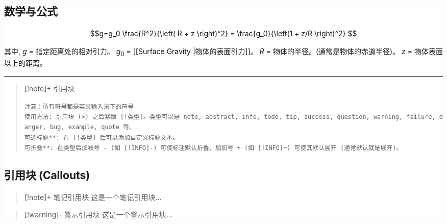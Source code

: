 ## 数学与公式

$$g=g_0 \frac{R^2}{\left( R + z \right)^2} = \frac{g_0}{\left(1 + z/R \right)^2} $$

其中,
$g$ = 指定距离处的相对引力。
$g_0$ = \[[Surface Gravity |物体的表面引力]]。
$R$ = 物体的半径。(通常是物体的赤道半径)。
$z$ = 物体表面以上的距离。

---

> [!note]+ 引用块
> ```
> 注意：所有符号都是英文输入法下的符号
> 使用方法: 引用块 (>) 之后紧跟 [!类型]。类型可以是 note, abstract, info, todo, tip, success, question, warning, failure, danger, bug, example, quote 等。
> 可选标题**: 在 [!类型] 后可以添加自定义标题文本。
> 可折叠**: 在类型后加减号 - (如 [!INFO]-) 可使标注默认折叠，加加号 + (如 [!INFO]+) 可使其默认展开 (通常默认就是展开)。
> ```

## 引用块 (Callouts)

> [!note]+ 笔记引用块
> 这是一个笔记引用块...

> [!warning]- 警示引用块
> 这是一个警示引用块...

[锚点名称123]: http://www.this-anchor-link.com/